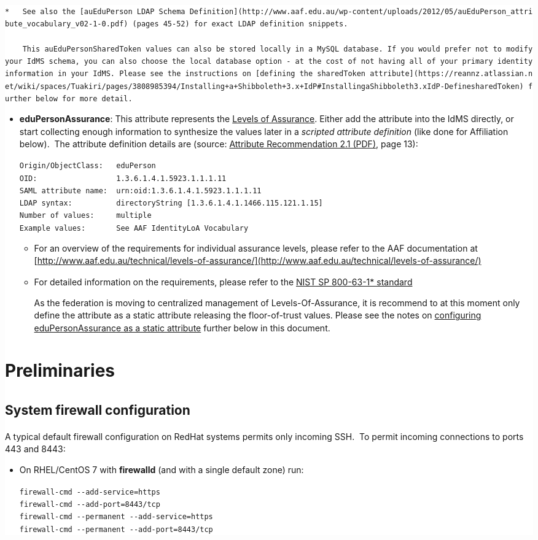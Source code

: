     *   See also the [auEduPerson LDAP Schema Definition](http://www.aaf.edu.au/wp-content/uploads/2012/05/auEduPerson_attribute_vocabulary_v02-1-0.pdf) (pages 45-52) for exact LDAP definition snippets.
        
        This auEduPersonSharedToken values can also be stored locally in a MySQL database. If you would prefer not to modify your IdMS schema, you can also choose the local database option - at the cost of not having all of your primary identity information in your IdMS. Please see the instructions on [defining the sharedToken attribute](https://reannz.atlassian.net/wiki/spaces/Tuakiri/pages/3808985394/Installing+a+Shibboleth+3.x+IdP#InstallingaShibboleth3.xIdP-DefinesharedToken) further below for more detail.
        

*   **eduPersonAssurance**: This attribute represents the [Levels of Assurance](https://reannz.atlassian.net/wiki/spaces/Tuakiri/pages/3808986245/Levels+of+Assurance). Either add the attribute into the IdMS directly, or start collecting enough information to synthesize the values later in a _scripted attribute definition_ (like done for Affiliation below).  The attribute definition details are (source: [Attribute Recommendation 2.1 (PDF)](http://www.aaf.edu.au/wp-content/uploads/2012/05/auEduPerson_attribute_vocabulary_v02-1-0.pdf), page 13):
    
    ```
    Origin/ObjectClass:   eduPerson
    OID:                  1.3.6.1.4.1.5923.1.1.1.11
    SAML attribute name:  urn:oid:1.3.6.1.4.1.5923.1.1.1.11
    LDAP syntax:          directoryString [1.3.6.1.4.1.1466.115.121.1.15]
    Number of values:     multiple
    Example values:       See AAF IdentityLoA Vocabulary
    ```
    
    *   For an overview of the requirements for individual assurance levels, please refer to the AAF documentation at [http://www.aaf.edu.au/technical/levels-of-assurance/](http://www.aaf.edu.au/technical/levels-of-assurance/)
    *   For detailed information on the requirements, please refer to the [NIST SP 800-63-1\* standard](http://csrc.nist.gov/publications/nistpubs/800-63-1/SP-800-63-1.pdf)
        
        As the federation is moving to centralized management of Levels-Of-Assurance, it is recommend to at this moment only define the attribute as a static attribute releasing the floor-of-trust values. Please see the notes on [configuring eduPersonAssurance as a static attribute](https://reannz.atlassian.net/wiki/spaces/Tuakiri/pages/3808985394/Installing+a+Shibboleth+3.x+IdP#InstallingaShibboleth3.xIdP-eduPersonAssurance) further below in this document.
        

# Preliminaries

## System firewall configuration

A typical default firewall configuration on RedHat systems permits only incoming SSH.  To permit incoming connections to ports 443 and 8443:

*   On RHEL/CentOS 7 with **firewalld** (and with a single default zone) run:
    
    ```
    firewall-cmd --add-service=https
    firewall-cmd --add-port=8443/tcp
    firewall-cmd --permanent --add-service=https
    firewall-cmd --permanent --add-port=8443/tcp
    ```
    